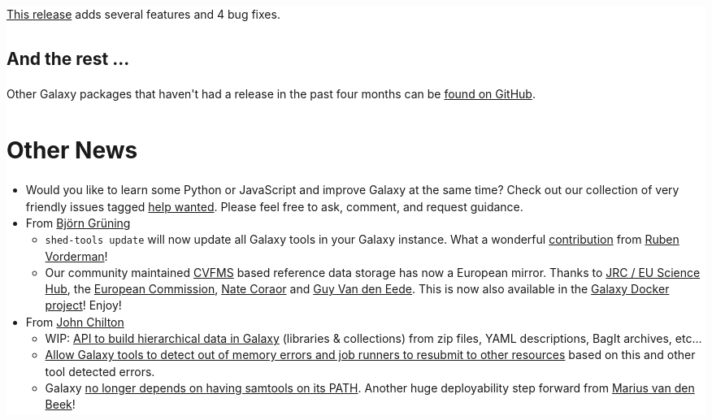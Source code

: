 [This release](https://github.com/galaxyproject/pulsar/blob/master/HISTORY.rst) adds several features and 4 bug fixes.


## And the rest ...

Other Galaxy packages that haven't had a release in the past four months can be [found on GitHub](https://github.com/galaxyproject).

# Other News

* Would you like to learn some Python or JavaScript and improve Galaxy at the same time? Check out our collection of very friendly issues tagged [help wanted](https://github.com/galaxyproject/galaxy/issues?q=label%3A%22help+wanted%22+is%3Aissue+is%3Aopen). Please feel free to ask, comment, and request guidance. 
* From [Björn Grüning](/src/people/bjoern-gruening/index.md)
  *  `shed-tools update` will now update all Galaxy tools in your Galaxy instance. What a wonderful [contribution](https://github.com/galaxyproject/ephemeris/pull/64) from [Ruben Vorderman](https://github.com/rhpvorderman)!
  * Our community maintained [CVFMS](http://cernvm.cern.ch/) based reference data storage has now a European mirror. Thanks to [JRC / EU Science Hub](https://ec.europa.eu/jrc/en), the [European Commission](http://ec.europa.eu/), [Nate Coraor](/src/people/nate/index.md) and [Guy Van den Eede](https://twitter.com/guyvandeneede). This is now also available in the [Galaxy Docker project](https://github.com/bgruening/docker-galaxy-stable)! Enjoy!
* From [John Chilton](/src/people/john-chilton/index.md)
  * WIP: [API to build hierarchical data in Galaxy](https://github.com/galaxyproject/galaxy/pull/5220) (libraries & collections) from zip files, YAML descriptions, BagIt archives, etc...   
  * [Allow Galaxy tools to detect out of memory errors and job runners to resubmit to other resources](https://github.com/galaxyproject/galaxy/pull/5196) based on this and other tool detected errors. 
  * Galaxy [no longer depends on having samtools on its PATH](https://github.com/galaxyproject/galaxy/pull/5037). Another huge deployability step forward from [Marius van den Beek](https://github.com/mvdbeek)!

